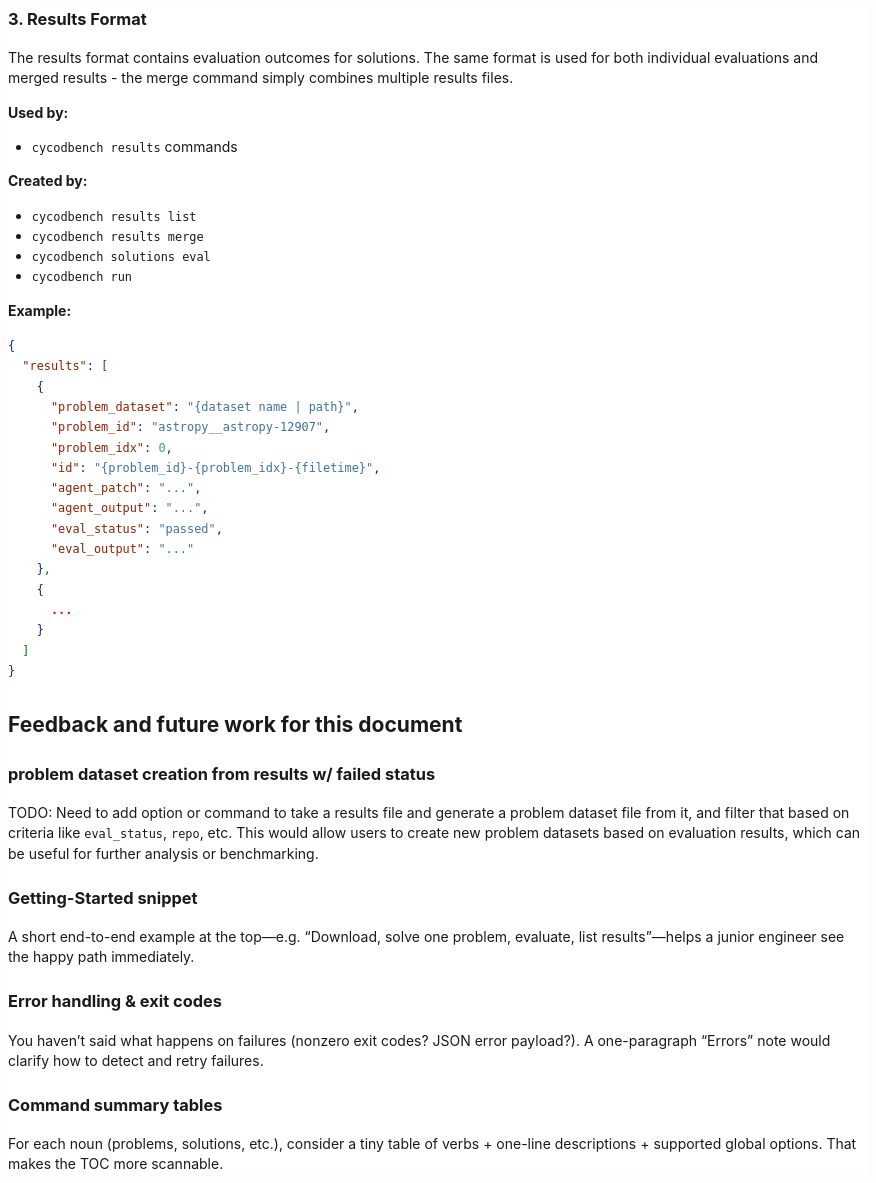 ### 3. Results Format

The results format contains evaluation outcomes for solutions. The same format is used for both individual evaluations and merged results - the merge command simply combines multiple results files.

**Used by:**
- `cycodbench results` commands

**Created by:**
- `cycodbench results list`
- `cycodbench results merge`
- `cycodbench solutions eval`
- `cycodbench run`

**Example:**
```json
{
  "results": [
    {
      "problem_dataset": "{dataset name | path}",
      "problem_id": "astropy__astropy-12907",
      "problem_idx": 0,
      "id": "{problem_id}-{problem_idx}-{filetime}",
      "agent_patch": "...",
      "agent_output": "...",
      "eval_status": "passed",
      "eval_output": "..."
    },
    {
      ...
    }
  ]
}
```

## Feedback and future work for this document

### problem dataset creation from results w/ failed status
TODO: Need to add option or command to take a results file and generate a problem dataset file from it, and filter that based on criteria like `eval_status`, `repo`, etc. This would allow users to create new problem datasets based on evaluation results, which can be useful for further analysis or benchmarking.

### Getting-Started snippet
A short end-to-end example at the top—e.g. “Download, solve one problem, evaluate, list results”—helps a junior engineer see the happy path immediately.

### Error handling & exit codes
You haven’t said what happens on failures (nonzero exit codes? JSON error payload?). A one-paragraph “Errors” note would clarify how to detect and retry failures.

### Command summary tables
For each noun (problems, solutions, etc.), consider a tiny table of verbs + one-line descriptions + supported global options. That makes the TOC more scannable.

